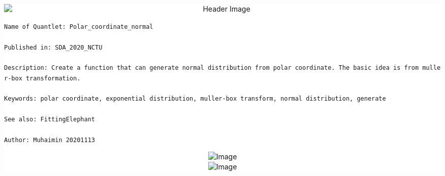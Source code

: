 <div style="margin: 0; padding: 0; text-align: center; border: none;">
<a href="https://quantlet.com" target="_blank" style="text-decoration: none; border: none;">
<img src="https://github.com/StefanGam/test-repo/blob/main/quantlet_design.png?raw=true" alt="Header Image" width="100%" style="margin: 0; padding: 0; display: block; border: none;" />
</a>
</div>

```
Name of Quantlet: Polar_coordinate_normal

Published in: SDA_2020_NCTU

Description: Create a function that can generate normal distribution from polar coordinate. The basic idea is from muller-box transformation.

Keywords: polar coordinate, exponential distribution, muller-box transform, normal distribution, generate

See also: FittingElephant

Author: Muhaimin 20201113

```
<div align="center">
<img src="https://raw.githubusercontent.com/QuantLet/SDA_2020_NCTU/main/Polar_coordinate_normal/compare.png" alt="Image" />
</div>

<div align="center">
<img src="https://raw.githubusercontent.com/QuantLet/SDA_2020_NCTU/main/Polar_coordinate_normal/density.png" alt="Image" />
</div>

